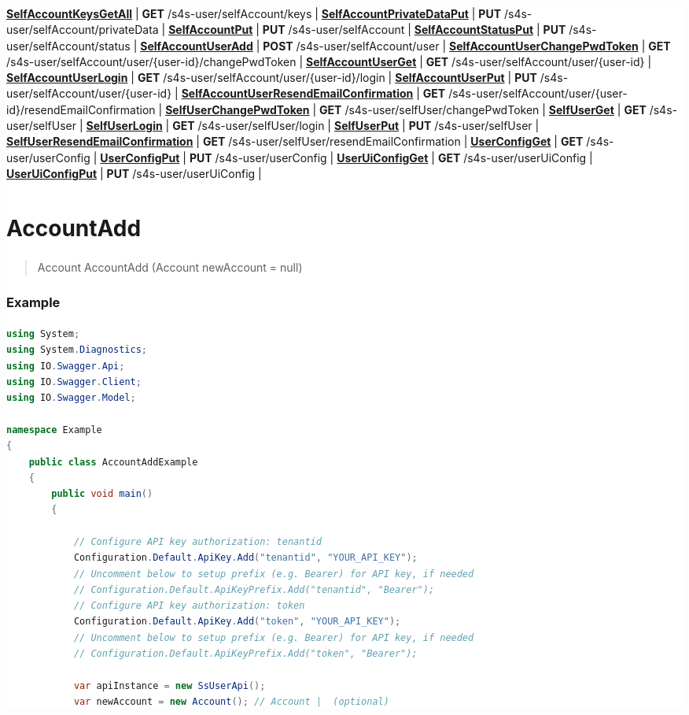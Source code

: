 [**SelfAccountKeysGetAll**](SsUserApi.md#selfaccountkeysgetall) | **GET** /s4s-user/selfAccount/keys | 
[**SelfAccountPrivateDataPut**](SsUserApi.md#selfaccountprivatedataput) | **PUT** /s4s-user/selfAccount/privateData | 
[**SelfAccountPut**](SsUserApi.md#selfaccountput) | **PUT** /s4s-user/selfAccount | 
[**SelfAccountStatusPut**](SsUserApi.md#selfaccountstatusput) | **PUT** /s4s-user/selfAccount/status | 
[**SelfAccountUserAdd**](SsUserApi.md#selfaccountuseradd) | **POST** /s4s-user/selfAccount/user | 
[**SelfAccountUserChangePwdToken**](SsUserApi.md#selfaccountuserchangepwdtoken) | **GET** /s4s-user/selfAccount/user/{user-id}/changePwdToken | 
[**SelfAccountUserGet**](SsUserApi.md#selfaccountuserget) | **GET** /s4s-user/selfAccount/user/{user-id} | 
[**SelfAccountUserLogin**](SsUserApi.md#selfaccountuserlogin) | **GET** /s4s-user/selfAccount/user/{user-id}/login | 
[**SelfAccountUserPut**](SsUserApi.md#selfaccountuserput) | **PUT** /s4s-user/selfAccount/user/{user-id} | 
[**SelfAccountUserResendEmailConfirmation**](SsUserApi.md#selfaccountuserresendemailconfirmation) | **GET** /s4s-user/selfAccount/user/{user-id}/resendEmailConfirmation | 
[**SelfUserChangePwdToken**](SsUserApi.md#selfuserchangepwdtoken) | **GET** /s4s-user/selfUser/changePwdToken | 
[**SelfUserGet**](SsUserApi.md#selfuserget) | **GET** /s4s-user/selfUser | 
[**SelfUserLogin**](SsUserApi.md#selfuserlogin) | **GET** /s4s-user/selfUser/login | 
[**SelfUserPut**](SsUserApi.md#selfuserput) | **PUT** /s4s-user/selfUser | 
[**SelfUserResendEmailConfirmation**](SsUserApi.md#selfuserresendemailconfirmation) | **GET** /s4s-user/selfUser/resendEmailConfirmation | 
[**UserConfigGet**](SsUserApi.md#userconfigget) | **GET** /s4s-user/userConfig | 
[**UserConfigPut**](SsUserApi.md#userconfigput) | **PUT** /s4s-user/userConfig | 
[**UserUiConfigGet**](SsUserApi.md#useruiconfigget) | **GET** /s4s-user/userUiConfig | 
[**UserUiConfigPut**](SsUserApi.md#useruiconfigput) | **PUT** /s4s-user/userUiConfig | 


<a name="accountadd"></a>
# **AccountAdd**
> Account AccountAdd (Account newAccount = null)





### Example
```csharp
using System;
using System.Diagnostics;
using IO.Swagger.Api;
using IO.Swagger.Client;
using IO.Swagger.Model;

namespace Example
{
    public class AccountAddExample
    {
        public void main()
        {
            
            // Configure API key authorization: tenantid
            Configuration.Default.ApiKey.Add("tenantid", "YOUR_API_KEY");
            // Uncomment below to setup prefix (e.g. Bearer) for API key, if needed
            // Configuration.Default.ApiKeyPrefix.Add("tenantid", "Bearer");
            // Configure API key authorization: token
            Configuration.Default.ApiKey.Add("token", "YOUR_API_KEY");
            // Uncomment below to setup prefix (e.g. Bearer) for API key, if needed
            // Configuration.Default.ApiKeyPrefix.Add("token", "Bearer");

            var apiInstance = new SsUserApi();
            var newAccount = new Account(); // Account |  (optional) 
```